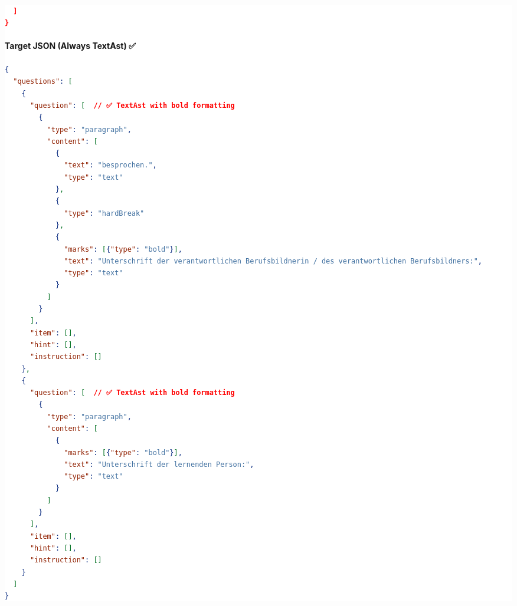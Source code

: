 ```json
  ]
}
```

#### Target JSON (Always TextAst) ✅
```json
{
  "questions": [
    {
      "question": [  // ✅ TextAst with bold formatting
        {
          "type": "paragraph",
          "content": [
            {
              "text": "besprochen.",
              "type": "text"
            },
            {
              "type": "hardBreak"
            },
            {
              "marks": [{"type": "bold"}],
              "text": "Unterschrift der verantwortlichen Berufsbildnerin / des verantwortlichen Berufsbildners:",
              "type": "text"
            }
          ]
        }
      ],
      "item": [],
      "hint": [],
      "instruction": []
    },
    {
      "question": [  // ✅ TextAst with bold formatting
        {
          "type": "paragraph",
          "content": [
            {
              "marks": [{"type": "bold"}],
              "text": "Unterschrift der lernenden Person:",
              "type": "text"
            }
          ]
        }
      ],
      "item": [],
      "hint": [],
      "instruction": []
    }
  ]
}
```
